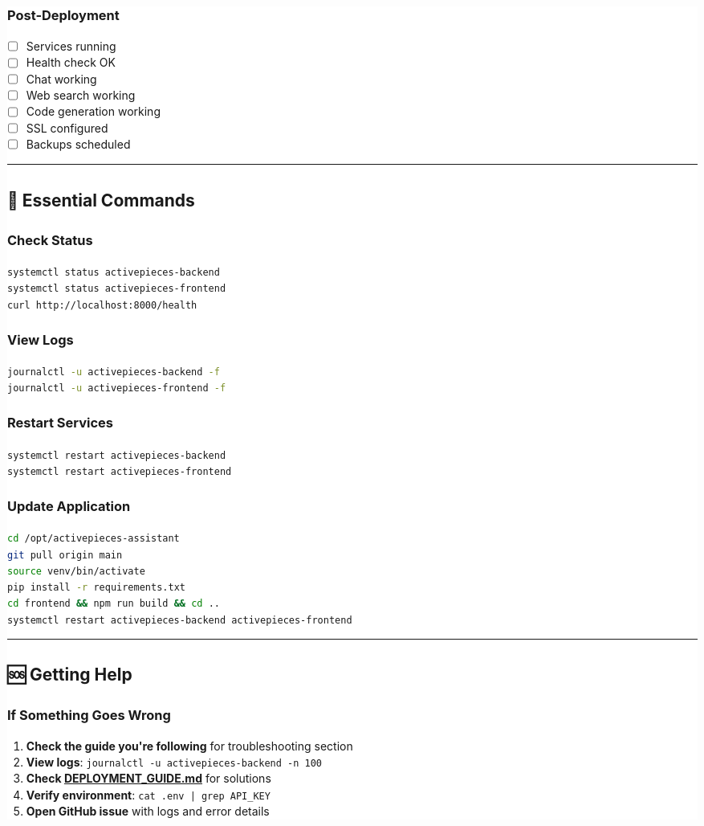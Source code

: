 ### Post-Deployment
- [ ] Services running
- [ ] Health check OK
- [ ] Chat working
- [ ] Web search working
- [ ] Code generation working
- [ ] SSL configured
- [ ] Backups scheduled

---

## 🔧 Essential Commands

### Check Status
```bash
systemctl status activepieces-backend
systemctl status activepieces-frontend
curl http://localhost:8000/health
```

### View Logs
```bash
journalctl -u activepieces-backend -f
journalctl -u activepieces-frontend -f
```

### Restart Services
```bash
systemctl restart activepieces-backend
systemctl restart activepieces-frontend
```

### Update Application
```bash
cd /opt/activepieces-assistant
git pull origin main
source venv/bin/activate
pip install -r requirements.txt
cd frontend && npm run build && cd ..
systemctl restart activepieces-backend activepieces-frontend
```

---

## 🆘 Getting Help

### If Something Goes Wrong

1. **Check the guide you're following** for troubleshooting section
2. **View logs**: `journalctl -u activepieces-backend -n 100`
3. **Check [DEPLOYMENT_GUIDE.md](DEPLOYMENT_GUIDE.md#-troubleshooting)** for solutions
4. **Verify environment**: `cat .env | grep API_KEY`
5. **Open GitHub issue** with logs and error details
